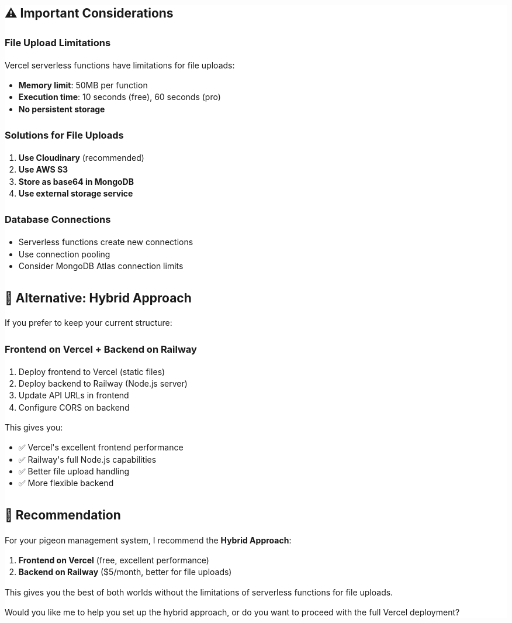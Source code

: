 ## ⚠️ **Important Considerations**

### **File Upload Limitations**
Vercel serverless functions have limitations for file uploads:
- **Memory limit**: 50MB per function
- **Execution time**: 10 seconds (free), 60 seconds (pro)
- **No persistent storage**

### **Solutions for File Uploads**
1. **Use Cloudinary** (recommended)
2. **Use AWS S3**
3. **Store as base64 in MongoDB**
4. **Use external storage service**

### **Database Connections**
- Serverless functions create new connections
- Use connection pooling
- Consider MongoDB Atlas connection limits

## 🔄 **Alternative: Hybrid Approach**

If you prefer to keep your current structure:

### **Frontend on Vercel + Backend on Railway**
1. Deploy frontend to Vercel (static files)
2. Deploy backend to Railway (Node.js server)
3. Update API URLs in frontend
4. Configure CORS on backend

This gives you:
- ✅ Vercel's excellent frontend performance
- ✅ Railway's full Node.js capabilities
- ✅ Better file upload handling
- ✅ More flexible backend

## 🎯 **Recommendation**

For your pigeon management system, I recommend the **Hybrid Approach**:

1. **Frontend on Vercel** (free, excellent performance)
2. **Backend on Railway** ($5/month, better for file uploads)

This gives you the best of both worlds without the limitations of serverless functions for file uploads.

Would you like me to help you set up the hybrid approach, or do you want to proceed with the full Vercel deployment? 